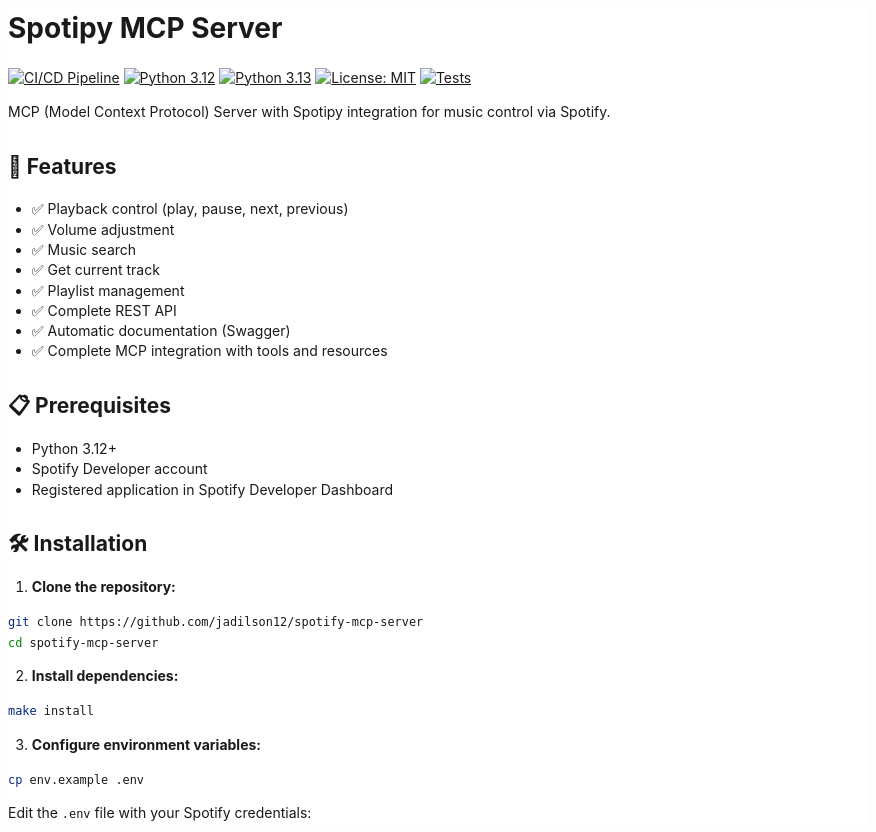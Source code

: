 # Spotipy MCP Server

[![CI/CD Pipeline](https://github.com/jadilson12/spotify-mcp-server/actions/workflows/ci.yml/badge.svg)](https://github.com/jadilson12/spotify-mcp-server/actions/workflows/ci.yml)
[![Python 3.12](https://img.shields.io/badge/python-3.12-blue.svg)](https://www.python.org/downloads/)
[![Python 3.13](https://img.shields.io/badge/python-3.13-blue.svg)](https://www.python.org/downloads/)
[![License: MIT](https://img.shields.io/badge/License-MIT-yellow.svg)](https://opensource.org/licenses/MIT)
[![Tests](https://img.shields.io/badge/tests-60%20passing-brightgreen)](https://github.com/jadilson12/spotify-mcp-server/actions)

MCP (Model Context Protocol) Server with Spotipy integration for music control via Spotify.

## 🚀 Features

- ✅ Playback control (play, pause, next, previous)
- ✅ Volume adjustment
- ✅ Music search
- ✅ Get current track
- ✅ Playlist management
- ✅ Complete REST API
- ✅ Automatic documentation (Swagger)
- ✅ Complete MCP integration with tools and resources

## 📋 Prerequisites

- Python 3.12+
- Spotify Developer account
- Registered application in Spotify Developer Dashboard

## 🛠️ Installation

1. **Clone the repository:**

```bash
git clone https://github.com/jadilson12/spotify-mcp-server
cd spotify-mcp-server
```

2. **Install dependencies:**

```bash
make install
```

3. **Configure environment variables:**

```bash
cp env.example .env
```

Edit the `.env` file with your Spotify credentials:
